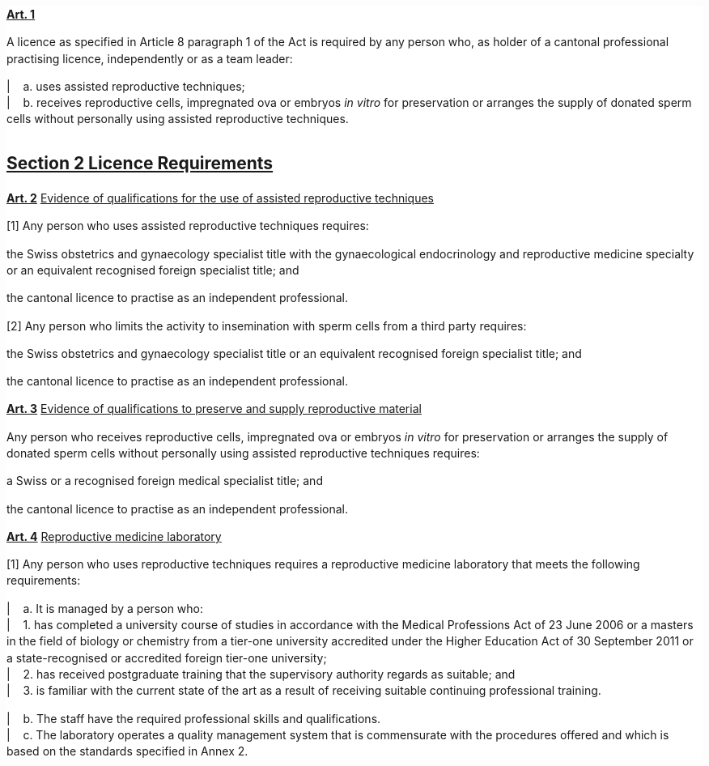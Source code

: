 [**Art. 1**](https://www.fedlex.admin.ch/eli/cc/2000/555/en#art_1)

A licence as specified in Article 8 paragraph 1 of the Act is required by any person who, as holder of a cantonal professional practising licence, independently or as a team leader:


|    a. uses assisted reproductive techniques;  
|    b. receives reproductive cells, impregnated ova or embryos *in vitro* for preservation or arranges the supply of donated sperm cells without personally using assisted reproductive techniques.

## [Section 2 Licence Requirements](https://www.fedlex.admin.ch/eli/cc/2000/555/en#chap_1/sec_2)

[**Art. 2**](https://www.fedlex.admin.ch/eli/cc/2000/555/en#art_2) [Evidence of qualifications for the use of assisted reproductive techniques](https://www.fedlex.admin.ch/eli/cc/2000/555/en#art_2) 

[1] Any person who uses assisted reproductive techniques requires:

the Swiss obstetrics and gynaecology specialist title with the gynaecological endocrinology and reproductive medicine specialty or an equivalent recognised foreign specialist title; and 

the cantonal licence to practise as an independent professional.

[2] Any person who limits the activity to insemination with sperm cells from a third party requires:

the Swiss obstetrics and gynaecology specialist title or an equivalent recognised foreign specialist title; and

the cantonal licence to practise as an independent professional.

[**Art. 3**](https://www.fedlex.admin.ch/eli/cc/2000/555/en#art_3) [Evidence of qualifications to preserve and supply reproductive material](https://www.fedlex.admin.ch/eli/cc/2000/555/en#art_3) 

Any person who receives reproductive cells, impregnated ova or embryos *in vitro* for preservation or arranges the supply of donated sperm cells without personally using assisted reproductive techniques requires: 

a Swiss or a recognised foreign medical specialist title; and 

the cantonal licence to practise as an independent professional.

[**Art. 4**](https://www.fedlex.admin.ch/eli/cc/2000/555/en#art_4) [Reproductive medicine laboratory](https://www.fedlex.admin.ch/eli/cc/2000/555/en#art_4) 

[1] Any person who uses reproductive techniques requires a reproductive medicine laboratory that meets the following requirements:


|    a. It is managed by a person who:  
|    1. has completed a university course of studies in accordance with the Medical Professions Act of 23 June 2006 or a masters in the field of biology or chemistry from a tier-one university accredited under the Higher Education Act of 30 September 2011 or a state-recognised or accredited foreign tier-one university;  
|    2. has received postgraduate training that the supervisory authority regards as suitable; and  
|    3. is familiar with the current state of the art as a result of receiving suitable continuing professional training.


|    b. The staff have the required professional skills and qualifications.  
|    c. The laboratory operates a quality management system that is commensurate with the procedures offered and which is based on the standards specified in Annex 2.
